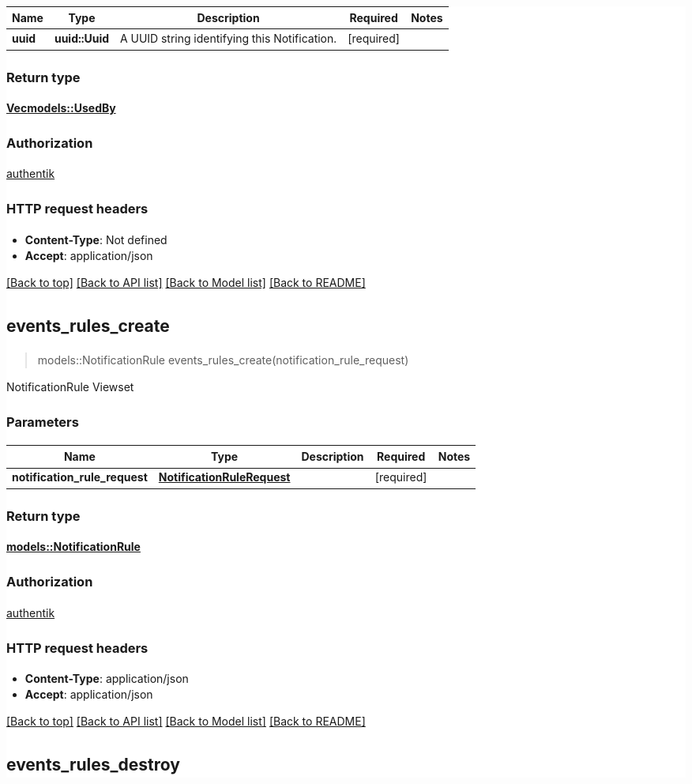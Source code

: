 
Name | Type | Description  | Required | Notes
------------- | ------------- | ------------- | ------------- | -------------
**uuid** | **uuid::Uuid** | A UUID string identifying this Notification. | [required] |

### Return type

[**Vec<models::UsedBy>**](UsedBy.md)

### Authorization

[authentik](../README.md#authentik)

### HTTP request headers

- **Content-Type**: Not defined
- **Accept**: application/json

[[Back to top]](#) [[Back to API list]](../README.md#documentation-for-api-endpoints) [[Back to Model list]](../README.md#documentation-for-models) [[Back to README]](../README.md)


## events_rules_create

> models::NotificationRule events_rules_create(notification_rule_request)


NotificationRule Viewset

### Parameters


Name | Type | Description  | Required | Notes
------------- | ------------- | ------------- | ------------- | -------------
**notification_rule_request** | [**NotificationRuleRequest**](NotificationRuleRequest.md) |  | [required] |

### Return type

[**models::NotificationRule**](NotificationRule.md)

### Authorization

[authentik](../README.md#authentik)

### HTTP request headers

- **Content-Type**: application/json
- **Accept**: application/json

[[Back to top]](#) [[Back to API list]](../README.md#documentation-for-api-endpoints) [[Back to Model list]](../README.md#documentation-for-models) [[Back to README]](../README.md)


## events_rules_destroy
